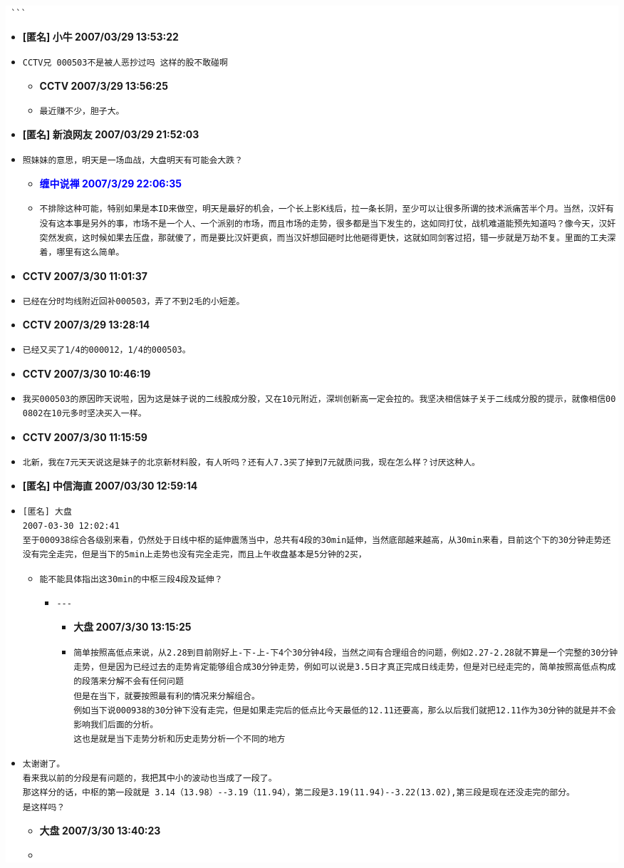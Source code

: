     ```
- **[匿名] 小牛  2007/03/29 13:53:22**
- ```
  CCTV兄 000503不是被人恶抄过吗 这样的股不敢碰啊 
  ```
   - **CCTV 2007/3/29 13:56:25**
   - ```
     最近赚不少，胆子大。
     ```
- **[匿名] 新浪网友  2007/03/29 21:52:03**
- ```
  照妹妹的意思，明天是一场血战，大盘明天有可能会大跌？ 
  ```
   - **<font color='blue'>缠中说禅 2007/3/29 22:06:35</font>**
   - ```
     不排除这种可能，特别如果是本ID来做空，明天是最好的机会，一个长上影K线后，拉一条长阴，至少可以让很多所谓的技术派痛苦半个月。当然，汉奸有没有这本事是另外的事，市场不是一个人、一个派别的市场，而且市场的走势，很多都是当下发生的，这如同打仗，战机难道能预先知道吗？像今天，汉奸突然发疯，这时候如果去压盘，那就傻了，而是要比汉奸更疯，而当汉奸想回砸时比他砸得更快，这就如同剑客过招，错一步就是万劫不复。里面的工夫深着，哪里有这么简单。
     ```
- **CCTV 2007/3/30 11:01:37**
- ```
  已经在分时均线附近回补000503，弄了不到2毛的小短差。
  ```
- **CCTV 2007/3/29 13:28:14**
- ```
  已经又买了1/4的000012，1/4的000503。
  ```
- **CCTV 2007/3/30 10:46:19**
- ```
  我买000503的原因昨天说啦，因为这是妹子说的二线股成分股，又在10元附近，深圳创新高一定会拉的。我坚决相信妹子关于二线成分股的提示，就像相信000802在10元多时坚决买入一样。
  ```
- **CCTV 2007/3/30 11:15:59**
- ```
  北新，我在7元天天说这是妹子的北京新材料股，有人听吗？还有人7.3买了掉到7元就质问我，现在怎么样？讨厌这种人。
  ```
- **[匿名] 中信海直  2007/03/30 12:59:14**
- ```
  [匿名] 大盘 
  2007-03-30 12:02:41 
  至于000938综合各级别来看，仍然处于日线中枢的延伸震荡当中，总共有4段的30min延伸，当然底部越来越高，从30min来看，目前这个下的30分钟走势还没有完全走完，但是当下的5min上走势也没有完全走完，而且上午收盘基本是5分钟的2买，
  ```
   - ```
     能不能具体指出这30min的中枢三段4段及延伸？
     ```
      - ```
        ---
        ```
         - **大盘 2007/3/30 13:15:25**
         - ```
           简单按照高低点来说，从2.28到目前刚好上-下-上-下4个30分钟4段，当然之间有合理组合的问题，例如2.27-2.28就不算是一个完整的30分钟走势，但是因为已经过去的走势肯定能够组合成30分钟走势，例如可以说是3.5日才真正完成日线走势，但是对已经走完的，简单按照高低点构成的段落来分解不会有任何问题
           但是在当下，就要按照最有利的情况来分解组合。
           例如当下说000938的30分钟下没有走完，但是如果走完后的低点比今天最低的12.11还要高，那么以后我们就把12.11作为30分钟的就是并不会影响我们后面的分析。
           这也是就是当下走势分析和历史走势分析一个不同的地方
           ```
- ```
  太谢谢了。
  看来我以前的分段是有问题的，我把其中小的波动也当成了一段了。
  那这样分的话，中枢的第一段就是 3.14（13.98）--3.19（11.94），第二段是3.19(11.94)--3.22(13.02),第三段是现在还没走完的部分。
  是这样吗？
  ```
   - **大盘 2007/3/30 13:40:23**
   - ```